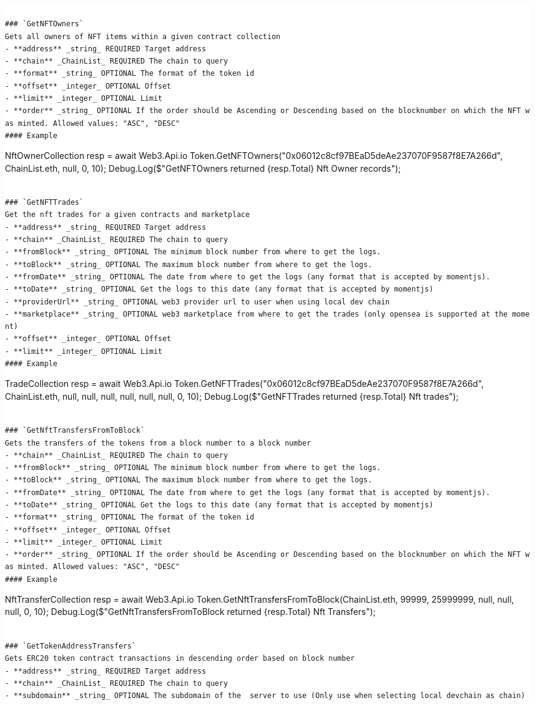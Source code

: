 ```

### `GetNFTOwners`
Gets all owners of NFT items within a given contract collection
- **address** _string_ REQUIRED Target address
- **chain** _ChainList_ REQUIRED The chain to query
- **format** _string_ OPTIONAL The format of the token id
- **offset** _integer_ OPTIONAL Offset
- **limit** _integer_ OPTIONAL Limit
- **order** _string_ OPTIONAL If the order should be Ascending or Descending based on the blocknumber on which the NFT was minted. Allowed values: "ASC", "DESC"
#### Example
```
NftOwnerCollection resp = await Web3.Api.io Token.GetNFTOwners("0x06012c8cf97BEaD5deAe237070F9587f8E7A266d", ChainList.eth, null, 0, 10);
Debug.Log($"GetNFTOwners returned {resp.Total} Nft Owner records");
```

### `GetNFTTrades`
Get the nft trades for a given contracts and marketplace
- **address** _string_ REQUIRED Target address
- **chain** _ChainList_ REQUIRED The chain to query
- **fromBlock** _string_ OPTIONAL The minimum block number from where to get the logs.
- **toBlock** _string_ OPTIONAL The maximum block number from where to get the logs.
- **fromDate** _string_ OPTIONAL The date from where to get the logs (any format that is accepted by momentjs).
- **toDate** _string_ OPTIONAL Get the logs to this date (any format that is accepted by momentjs)
- **providerUrl** _string_ OPTIONAL web3 provider url to user when using local dev chain
- **marketplace** _string_ OPTIONAL web3 marketplace from where to get the trades (only opensea is supported at the moment)
- **offset** _integer_ OPTIONAL Offset
- **limit** _integer_ OPTIONAL Limit
#### Example
```
TradeCollection resp = await Web3.Api.io Token.GetNFTTrades("0x06012c8cf97BEaD5deAe237070F9587f8E7A266d", ChainList.eth, null, null, null, null, null, null, 0, 10);
Debug.Log($"GetNFTTrades returned {resp.Total} Nft trades");
```

### `GetNftTransfersFromToBlock`
Gets the transfers of the tokens from a block number to a block number
- **chain** _ChainList_ REQUIRED The chain to query
- **fromBlock** _string_ OPTIONAL The minimum block number from where to get the logs.
- **toBlock** _string_ OPTIONAL The maximum block number from where to get the logs.
- **fromDate** _string_ OPTIONAL The date from where to get the logs (any format that is accepted by momentjs).
- **toDate** _string_ OPTIONAL Get the logs to this date (any format that is accepted by momentjs)
- **format** _string_ OPTIONAL The format of the token id
- **offset** _integer_ OPTIONAL Offset
- **limit** _integer_ OPTIONAL Limit
- **order** _string_ OPTIONAL If the order should be Ascending or Descending based on the blocknumber on which the NFT was minted. Allowed values: "ASC", "DESC"
#### Example
```
NftTransferCollection resp = await Web3.Api.io Token.GetNftTransfersFromToBlock(ChainList.eth, 99999, 25999999, null, null, null, 0, 10);
Debug.Log($"GetNftTransfersFromToBlock returned {resp.Total} Nft Transfers");
```

### `GetTokenAddressTransfers`
Gets ERC20 token contract transactions in descending order based on block number
- **address** _string_ REQUIRED Target address
- **chain** _ChainList_ REQUIRED The chain to query
- **subdomain** _string_ OPTIONAL The subdomain of the  server to use (Only use when selecting local devchain as chain)
```